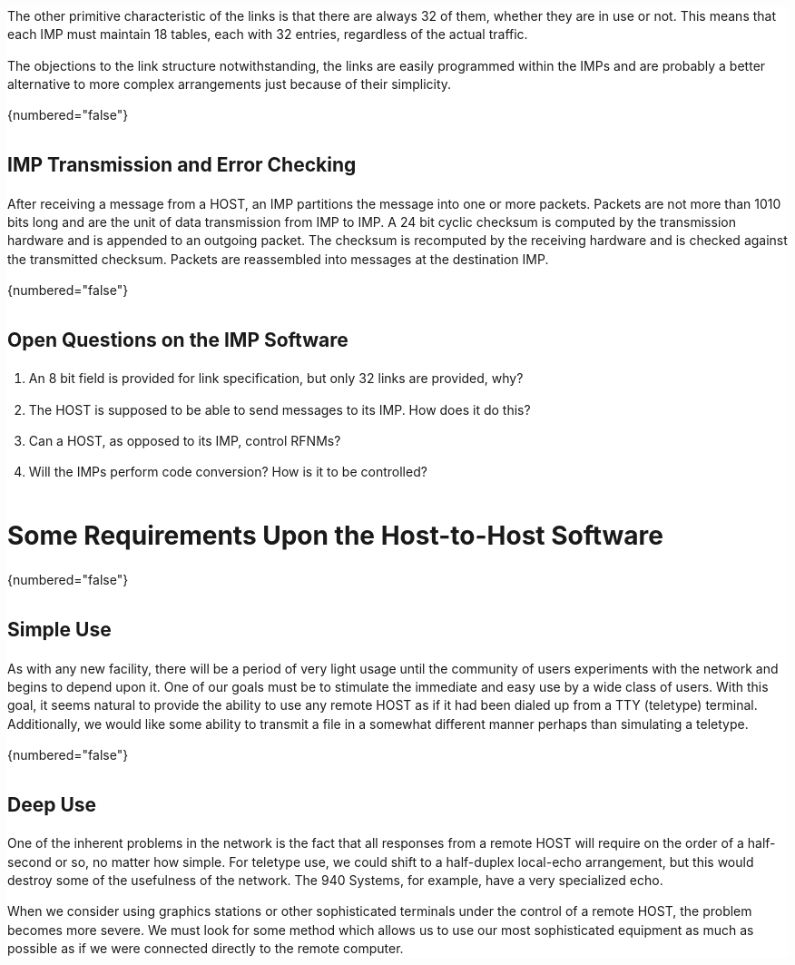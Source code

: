 The other primitive characteristic of the links is that there are always 32 of them, whether they
are in use or not. This means that each IMP must maintain 18 tables, each with 32 entries,
regardless of the actual traffic.

The objections to the link structure notwithstanding, the links are easily programmed within the
IMPs and are probably a better alternative to more complex arrangements just because of their
simplicity.

{numbered="false"}
## IMP Transmission and Error Checking

After receiving a message from a HOST, an IMP partitions the message into one or more packets.
Packets are not more than 1010 bits long and are the unit of data transmission from IMP to IMP. A 24
bit cyclic checksum is computed by the transmission hardware and is appended to an outgoing packet.
The checksum is recomputed by the receiving hardware and is checked against the transmitted
checksum. Packets are reassembled into messages at the destination IMP.

{numbered="false"}
## Open Questions on the IMP Software

1. An 8 bit field is provided for link specification, but only 32 links are provided, why?

2. The HOST is supposed to be able to send messages to its IMP. How does it do this?

3. Can a HOST, as opposed to its IMP, control RFNMs?

4. Will the IMPs perform code conversion? How is it to be controlled?

# Some Requirements Upon the Host-to-Host Software

{numbered="false"}
## Simple Use

As with any new facility, there will be a period of very light usage until the community of users
experiments with the network and begins to depend upon it. One of our goals must be to stimulate the
immediate and easy use by a wide class of users. With this goal, it seems natural to provide the
ability to use any remote HOST as if it had been dialed up from a TTY (teletype) terminal.
Additionally, we would like some ability to transmit a file in a somewhat different manner perhaps
than simulating a teletype.

{numbered="false"}
## Deep Use

One of the inherent problems in the network is the fact that all responses from a remote HOST will
require on the order of a half-second or so, no matter how simple. For teletype use, we could shift
to a half-duplex local-echo arrangement, but this would destroy some of the usefulness of the
network. The 940 Systems, for example, have a very specialized echo.

When we consider using graphics stations or other sophisticated terminals under the control of a
remote HOST, the problem becomes more severe. We must look for some method which allows us to use
our most sophisticated equipment as much as possible as if we were connected directly to the remote
computer.
